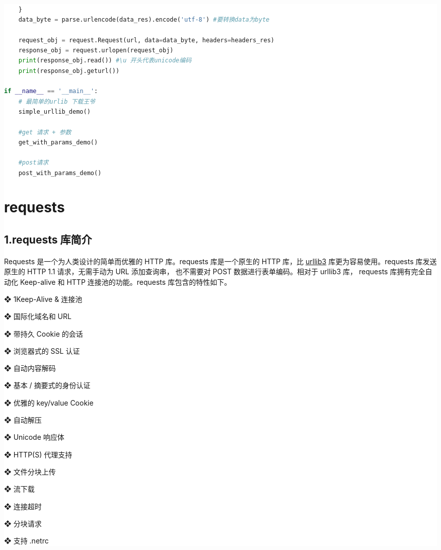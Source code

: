 ```python
    }
    data_byte = parse.urlencode(data_res).encode('utf-8') #要转换data为byte

    request_obj = request.Request(url, data=data_byte, headers=headers_res)
    response_obj = request.urlopen(request_obj)
    print(response_obj.read()) #\u 开头代表unicode编码
    print(response_obj.geturl())

if __name__ == '__main__':
    # 最简单的urlib 下载王爷
    simple_urllib_demo()

    #get 请求 + 参数
    get_with_params_demo()

    #post请求
    post_with_params_demo()
```

# requests

## 1.**requests** 库简介

Requests 是一个为人类设计的简单而优雅的 HTTP 库。requests 库是一个原生的 HTTP 库，比 [urllib3](https://so.csdn.net/so/search?q=urllib3&spm=1001.2101.3001.7020) 库更为容易使用。requests 库发送原生的 HTTP 1.1 请求，无需手动为 URL 添加查询串， 也不需要对 POST 数据进行表单编码。相对于 urllib3 库， requests 库拥有完全自动化 Keep-alive 和 HTTP 连接池的功能。requests 库包含的特性如下。

❖ 1Keep-Alive & 连接池

❖ 国际化域名和 URL

❖ 带持久 Cookie 的会话

❖ 浏览器式的 SSL 认证

❖ 自动内容解码

❖ 基本 / 摘要式的身份认证

❖ 优雅的 key/value Cookie

❖ 自动解压

❖ Unicode 响应体

❖ HTTP(S) 代理支持

❖ 文件分块上传

❖ 流下载

❖ 连接超时

❖ 分块请求

❖ 支持 .netrc
